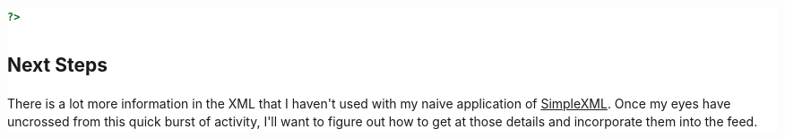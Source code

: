 ``` php
?>
```

## Next Steps

There is a lot more information in the XML that I haven't used with my naive
application of [SimpleXML][]. Once my eyes have uncrossed from this quick burst
of activity, I'll want to figure out how to get at those details and incorporate
them into the feed.


[Plus]: https://plus.google.com/
[the site]: /categories/coolnamehere/
[my blog]: /categories/blogspot/
[Twitter]: http://twitter.com
[foursquare]: http://foursquare.com
[Google Buzz]: https://en.wikipedia.org/wiki/Google_Buzz
[Facebook]: http://facebook.com
[buzzing rather frequently]: http://www.google.com/profiles/brian.wisti#buzz
[Flickr]: http://www.flickr.com/photos/brianwisti/
[Google Buzz Widget]: http://www.moretechtips.net/2010/02/google-buzz-widget-jquery-plugin.html
[PHP]: http://php.net
[mod_perlite]: http://modperlite.org
[SimpleXML]: http://php.net/manual/en/book.simplexml.php
[Flickr photo]: http://www.flickr.com/photos/20592809@N00/4422058708
[allow_url_fopen]: http://us2.php.net/manual/en/filesystem.configuration.php#ini.allow-url-fopen
[PHP cURL functions]: http://us2.php.net/manual/en/ref.curl.php
[AJAX]: http://en.wikipedia.org/wiki/Ajax_(programming)
[jQuery]: http://jquery.com
[output control functions]: http://www.php.net/manual/en/ref.outcontrol.php